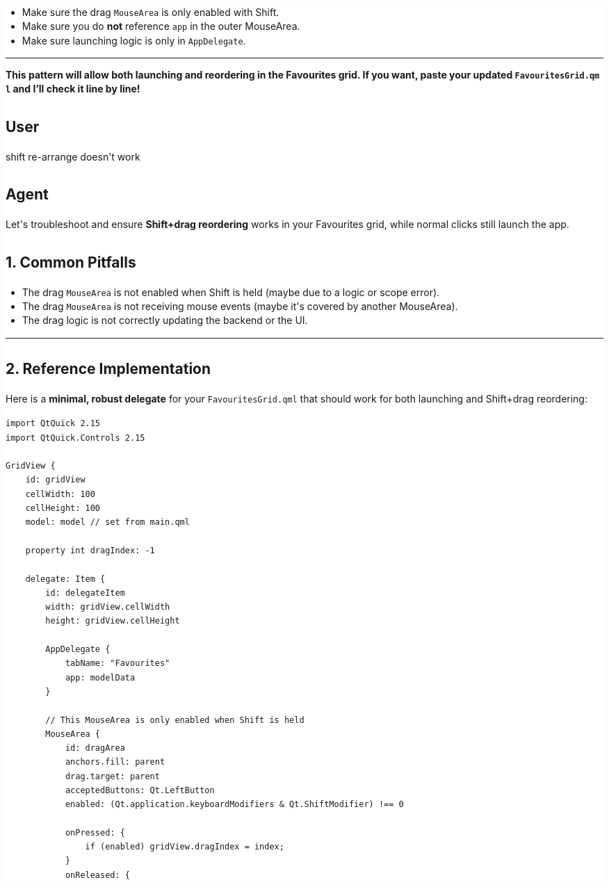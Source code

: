 - Make sure the drag `MouseArea` is only enabled with Shift.
- Make sure you do **not** reference `app` in the outer MouseArea.
- Make sure launching logic is only in `AppDelegate`.

---

**This pattern will allow both launching and reordering in the Favourites grid. If you want, paste your updated `FavouritesGrid.qml` and I’ll check it line by line!**

## User

shift re-arrange doesn't work

## Agent

Let's troubleshoot and ensure **Shift+drag reordering** works in your Favourites grid, while normal clicks still launch the app.

## 1. **Common Pitfalls**
- The drag `MouseArea` is not enabled when Shift is held (maybe due to a logic or scope error).
- The drag `MouseArea` is not receiving mouse events (maybe it's covered by another MouseArea).
- The drag logic is not correctly updating the backend or the UI.

---

## 2. **Reference Implementation**

Here is a **minimal, robust delegate** for your `FavouritesGrid.qml` that should work for both launching and Shift+drag reordering:

```AppLauncher/qml/FavouritesGrid.qml#L1-40
import QtQuick 2.15
import QtQuick.Controls 2.15

GridView {
    id: gridView
    cellWidth: 100
    cellHeight: 100
    model: model // set from main.qml

    property int dragIndex: -1

    delegate: Item {
        id: delegateItem
        width: gridView.cellWidth
        height: gridView.cellHeight

        AppDelegate {
            tabName: "Favourites"
            app: modelData
        }

        // This MouseArea is only enabled when Shift is held
        MouseArea {
            id: dragArea
            anchors.fill: parent
            drag.target: parent
            acceptedButtons: Qt.LeftButton
            enabled: (Qt.application.keyboardModifiers & Qt.ShiftModifier) !== 0

            onPressed: {
                if (enabled) gridView.dragIndex = index;
            }
            onReleased: {
```